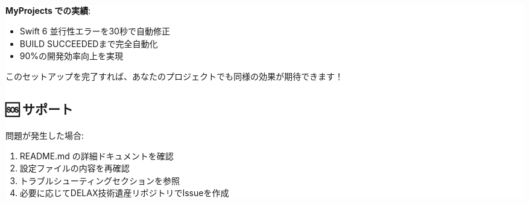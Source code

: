 **MyProjects での実績**:
- Swift 6 並行性エラーを30秒で自動修正
- BUILD SUCCEEDEDまで完全自動化
- 90%の開発効率向上を実現

このセットアップを完了すれば、あなたのプロジェクトでも同様の効果が期待できます！

## 🆘 サポート

問題が発生した場合:
1. README.md の詳細ドキュメントを確認
2. 設定ファイルの内容を再確認
3. トラブルシューティングセクションを参照
4. 必要に応じてDELAX技術遺産リポジトリでIssueを作成